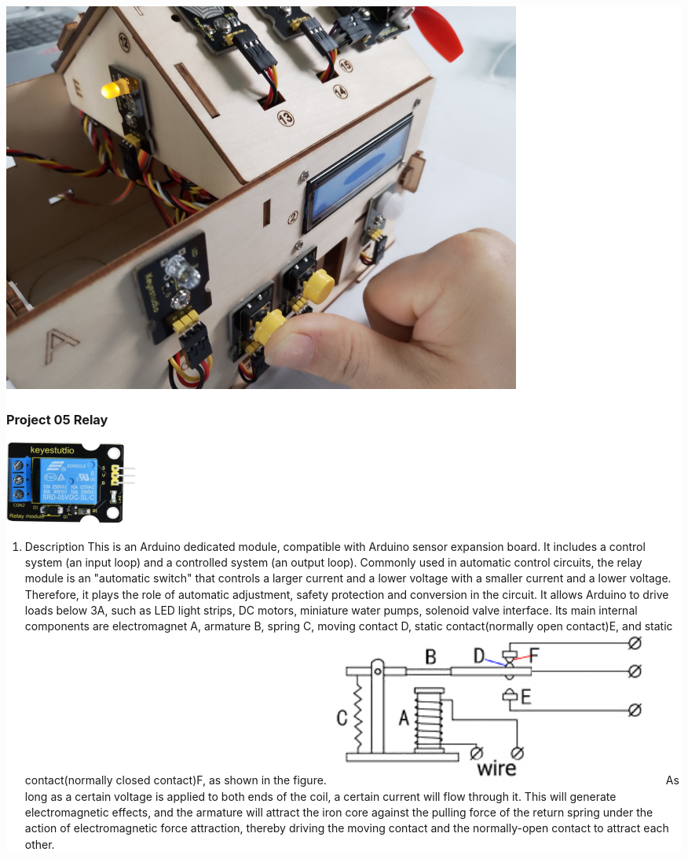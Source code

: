 ![Img](/kidsblock/media/img-20230321131731.png)



### Project 05 Relay
![Img](/kidsblock/media/img-20230303134510.png)

 1. Description
This is an Arduino dedicated module, compatible with Arduino sensor expansion board. It includes a control system (an input loop) and a controlled system (an output loop). 
Commonly used in automatic control circuits, the relay module is an "automatic switch" that controls a larger current and a lower voltage with a smaller current and a lower voltage.
Therefore, it plays the role of automatic adjustment, safety protection and conversion in the circuit. It allows Arduino to drive loads below 3A, such as LED light strips, DC motors, miniature water pumps, solenoid valve interface.
Its main internal components are electromagnet A, armature B, spring C, moving contact D, static contact(normally open contact)E, and static contact(normally closed contact)F, as shown in the figure. 
![Img](/kidsblock/media/img-20230303134635.png)
As long as a certain voltage is applied to both ends of the coil, a certain current will flow through it. 
This will generate electromagnetic effects, and the armature will attract the iron core against the pulling force of the return spring under the action of electromagnetic force attraction, thereby driving the moving contact and the normally-open contact to attract each other. 